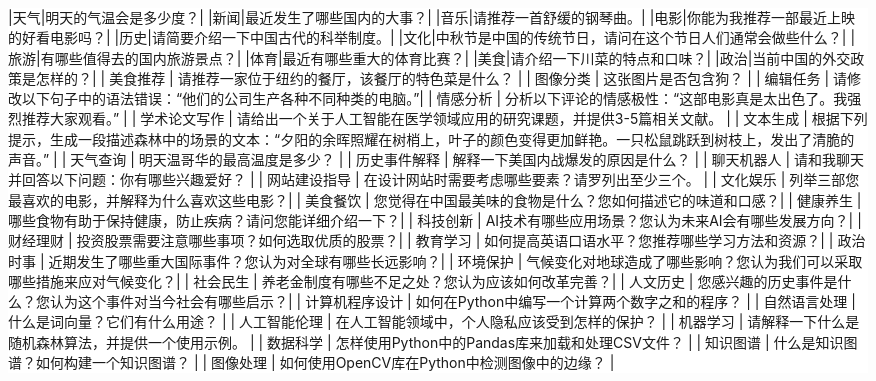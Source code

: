 |天气|明天的气温会是多少度？|
|新闻|最近发生了哪些国内的大事？|
|音乐|请推荐一首舒缓的钢琴曲。|
|电影|你能为我推荐一部最近上映的好看电影吗？|
|历史|请简要介绍一下中国古代的科举制度。|
|文化|中秋节是中国的传统节日，请问在这个节日人们通常会做些什么？|
|旅游|有哪些值得去的国内旅游景点？|
|体育|最近有哪些重大的体育比赛？|
|美食|请介绍一下川菜的特点和口味？|
|政治|当前中国的外交政策是怎样的？|
| 美食推荐 | 请推荐一家位于纽约的餐厅，该餐厅的特色菜是什么？ |
| 图像分类 | 这张图片是否包含狗？ |
| 编辑任务 | 请修改以下句子中的语法错误：“他们的公司生产各种不同种类的电脑。”|
| 情感分析 | 分析以下评论的情感极性：“这部电影真是太出色了。我强烈推荐大家观看。” |
| 学术论文写作 | 请给出一个关于人工智能在医学领域应用的研究课题，并提供3-5篇相关文献。 |
| 文本生成 | 根据下列提示，生成一段描述森林中的场景的文本：“夕阳的余晖照耀在树梢上，叶子的颜色变得更加鲜艳。一只松鼠跳跃到树枝上，发出了清脆的声音。” |
| 天气查询 | 明天温哥华的最高温度是多少？ |
| 历史事件解释 | 解释一下美国内战爆发的原因是什么？ |
| 聊天机器人 | 请和我聊天并回答以下问题：你有哪些兴趣爱好？ |
| 网站建设指导 | 在设计网站时需要考虑哪些要素？请罗列出至少三个。 |
| 文化娱乐 | 列举三部您最喜欢的电影，并解释为什么喜欢这些电影？|
| 美食餐饮 | 您觉得在中国最美味的食物是什么？您如何描述它的味道和口感？|
| 健康养生 | 哪些食物有助于保持健康，防止疾病？请问您能详细介绍一下？|
| 科技创新 | AI技术有哪些应用场景？您认为未来AI会有哪些发展方向？|
| 财经理财 | 投资股票需要注意哪些事项？如何选取优质的股票？|
| 教育学习 | 如何提高英语口语水平？您推荐哪些学习方法和资源？|
| 政治时事 | 近期发生了哪些重大国际事件？您认为对全球有哪些长远影响？|
| 环境保护 | 气候变化对地球造成了哪些影响？您认为我们可以采取哪些措施来应对气候变化？|
| 社会民生 | 养老金制度有哪些不足之处？您认为应该如何改革完善？|
| 人文历史 | 您感兴趣的历史事件是什么？您认为这个事件对当今社会有哪些启示？|
| 计算机程序设计 | 如何在Python中编写一个计算两个数字之和的程序？ |
| 自然语言处理 | 什么是词向量？它们有什么用途？ |
| 人工智能伦理 | 在人工智能领域中，个人隐私应该受到怎样的保护？ |
| 机器学习 | 请解释一下什么是随机森林算法，并提供一个使用示例。 |
| 数据科学 | 怎样使用Python中的Pandas库来加载和处理CSV文件？ |
| 知识图谱 | 什么是知识图谱？如何构建一个知识图谱？ |
| 图像处理 | 如何使用OpenCV库在Python中检测图像中的边缘？ |